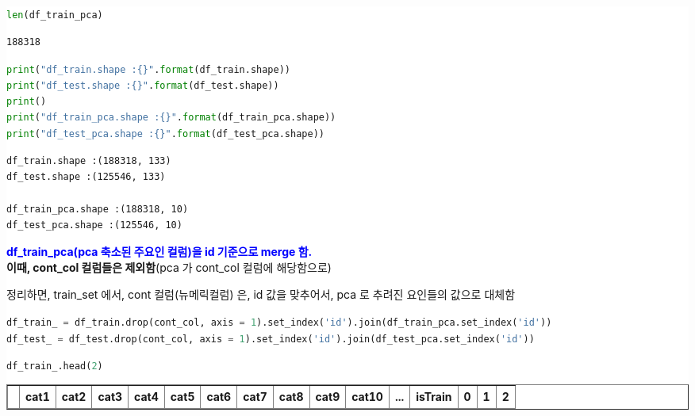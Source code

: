 
```python
len(df_train_pca)
```
    188318




```python
print("df_train.shape :{}".format(df_train.shape))
print("df_test.shape :{}".format(df_test.shape))
print()
print("df_train_pca.shape :{}".format(df_train_pca.shape))
print("df_test_pca.shape :{}".format(df_test_pca.shape))
```

    df_train.shape :(188318, 133)
    df_test.shape :(125546, 133)
    
    df_train_pca.shape :(188318, 10)
    df_test_pca.shape :(125546, 10)
    

<span style="color:blue"> **df_train_pca(pca 축소된 주요인 컬럼)을 id 기준으로 merge 함.</span>  
이때, cont_col 컬럼들은 제외함**(pca 가 cont_col 컬럼에 해당함으로)  

정리하면, train_set 에서, cont 컬럼(뉴메릭컬럼) 은, id 값을 맞추어서, pca 로 추려진 요인들의 값으로 대체함


```python
df_train_ = df_train.drop(cont_col, axis = 1).set_index('id').join(df_train_pca.set_index('id'))
df_test_ = df_test.drop(cont_col, axis = 1).set_index('id').join(df_test_pca.set_index('id'))
```


```python
df_train_.head(2)
```

<div>
<style scoped>
    .dataframe tbody tr th:only-of-type {
        vertical-align: middle;
    }

    .dataframe tbody tr th {
        vertical-align: top;
    }

    .dataframe thead th {
        text-align: right;
    }
</style>
<table border="1" class="dataframe">
  <thead>
    <tr style="text-align: right;">
      <th></th>
      <th>cat1</th>
      <th>cat2</th>
      <th>cat3</th>
      <th>cat4</th>
      <th>cat5</th>
      <th>cat6</th>
      <th>cat7</th>
      <th>cat8</th>
      <th>cat9</th>
      <th>cat10</th>
      <th>...</th>
      <th>isTrain</th>
      <th>0</th>
      <th>1</th>
      <th>2</th>